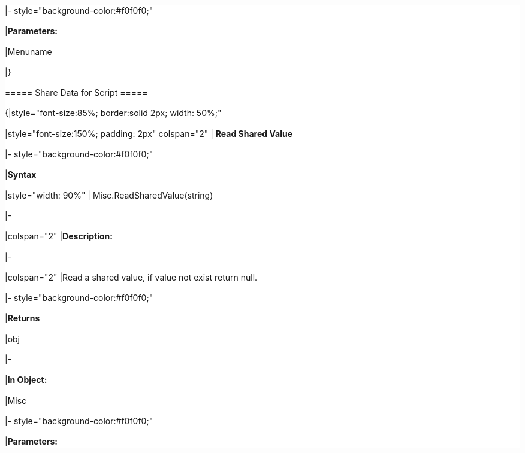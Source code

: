 |- style="background-color:#f0f0f0;"

|**Parameters:**

|Menuname



|}



===== Share Data for Script =====



{|style="font-size:85%; border:solid 2px; width: 50%;"

|style="font-size:150%;  padding: 2px" colspan="2" | **Read Shared Value**

|- style="background-color:#f0f0f0;"

|**Syntax**

|style="width: 90%" | Misc.ReadSharedValue(string)

|-

|colspan="2" |**Description:**

|-

|colspan="2" |Read a shared value, if value not exist return null.

|- style="background-color:#f0f0f0;"

|**Returns**

|obj

|-

|**In Object:**

|Misc

|- style="background-color:#f0f0f0;"

|**Parameters:**
